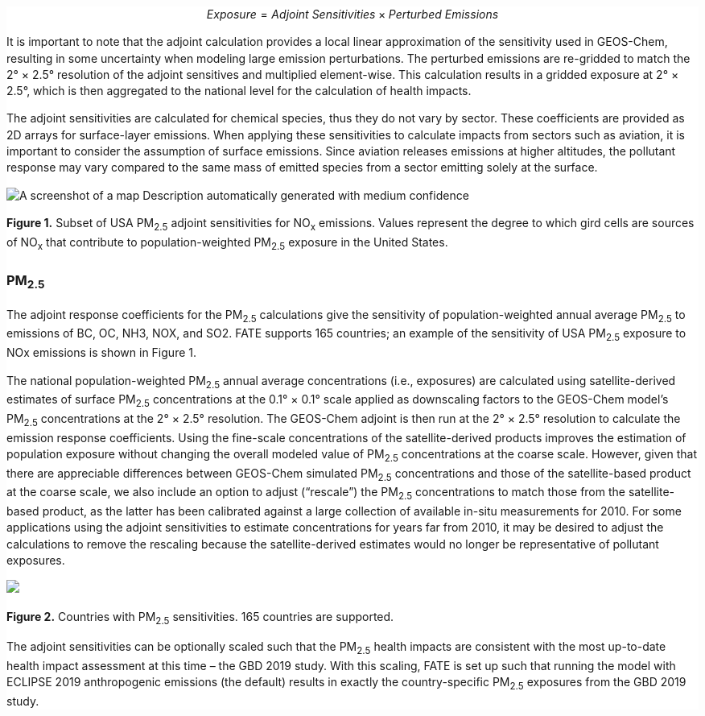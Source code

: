 $$Exposure = Adjoint\ Sensitivities \times Perturbed\ Emissions$$

It is important to note that the adjoint calculation provides a local linear approximation of the sensitivity used in GEOS-Chem, resulting in some uncertainty when modeling large emission perturbations. The perturbed emissions are re-gridded to match the 2° × 2.5° resolution of the adjoint sensitives and multiplied element-wise. This calculation results in a gridded exposure at 2° × 2.5°, which is then aggregated to the national level for the calculation of health impacts.

The adjoint sensitivities are calculated for chemical species, thus they do not vary by sector. These coefficients are provided as 2D arrays for surface-layer emissions. When applying these sensitivities to calculate impacts from sectors such as aviation, it is important to consider the assumption of surface emissions. Since aviation releases emissions at higher altitudes, the pollutant response may vary compared to the same mass of emitted species from a sector emitting solely at the surface.

![A screenshot of a map
Description automatically generated with medium confidence](/FATE-doc/assets/usa_nox_pm25_adjoint_sensitivities.png)

**Figure 1.** Subset of USA PM<sub>2.5</sub> adjoint sensitivities for NO<sub>x</sub> emissions. Values represent the degree to which gird cells are sources of NO<sub>x</sub> that contribute to population-weighted PM<sub>2.5</sub> exposure in the United States.

### PM<sub>2.5</sub>

The adjoint response coefficients for the PM<sub>2.5</sub> calculations give the sensitivity of population-weighted annual average PM<sub>2.5</sub> to emissions of BC, OC, NH3, NOX, and SO2. FATE supports 165 countries; an example of the sensitivity of USA PM<sub>2.5</sub> exposure to NOx emissions is shown in Figure 1.

The national population-weighted PM<sub>2.5</sub> annual average concentrations (i.e., exposures) are calculated using satellite-derived estimates of surface PM<sub>2.5</sub> concentrations at the 0.1° × 0.1° scale applied as downscaling factors to the GEOS-Chem model’s PM<sub>2.5</sub> concentrations at the 2° × 2.5° resolution. The GEOS-Chem adjoint is then run at the 2° × 2.5° resolution to calculate the emission response coefficients. Using the fine-scale concentrations of the satellite-derived products improves the estimation of population exposure without changing the overall modeled value of PM<sub>2.5</sub> concentrations at the coarse scale. However, given that there are appreciable differences between GEOS-Chem simulated PM<sub>2.5</sub> concentrations and those of the satellite-based product at the coarse scale, we also include an option to adjust (“rescale”) the PM<sub>2.5</sub> concentrations to match those from the satellite-based product, as the latter has been calibrated against a large collection of available in-situ measurements for 2010. For some applications using the adjoint sensitivities to estimate concentrations for years far from 2010, it may be desired to adjust the calculations to remove the rescaling because the satellite-derived estimates would no longer be representative of pollutant exposures.

![](/FATE-doc/assets/pm_map_cropped.svg)

**Figure 2.** Countries with PM<sub>2.5</sub> sensitivities. 165 countries are supported.

The adjoint sensitivities can be optionally scaled such that the PM<sub>2.5</sub> health impacts are consistent with the most up-to-date health impact assessment at this time – the GBD 2019 study. With this scaling, FATE is set up such that running the model with ECLIPSE 2019 anthropogenic emissions (the default) results in exactly the country-specific PM<sub>2.5</sub> exposures from the GBD 2019 study.
